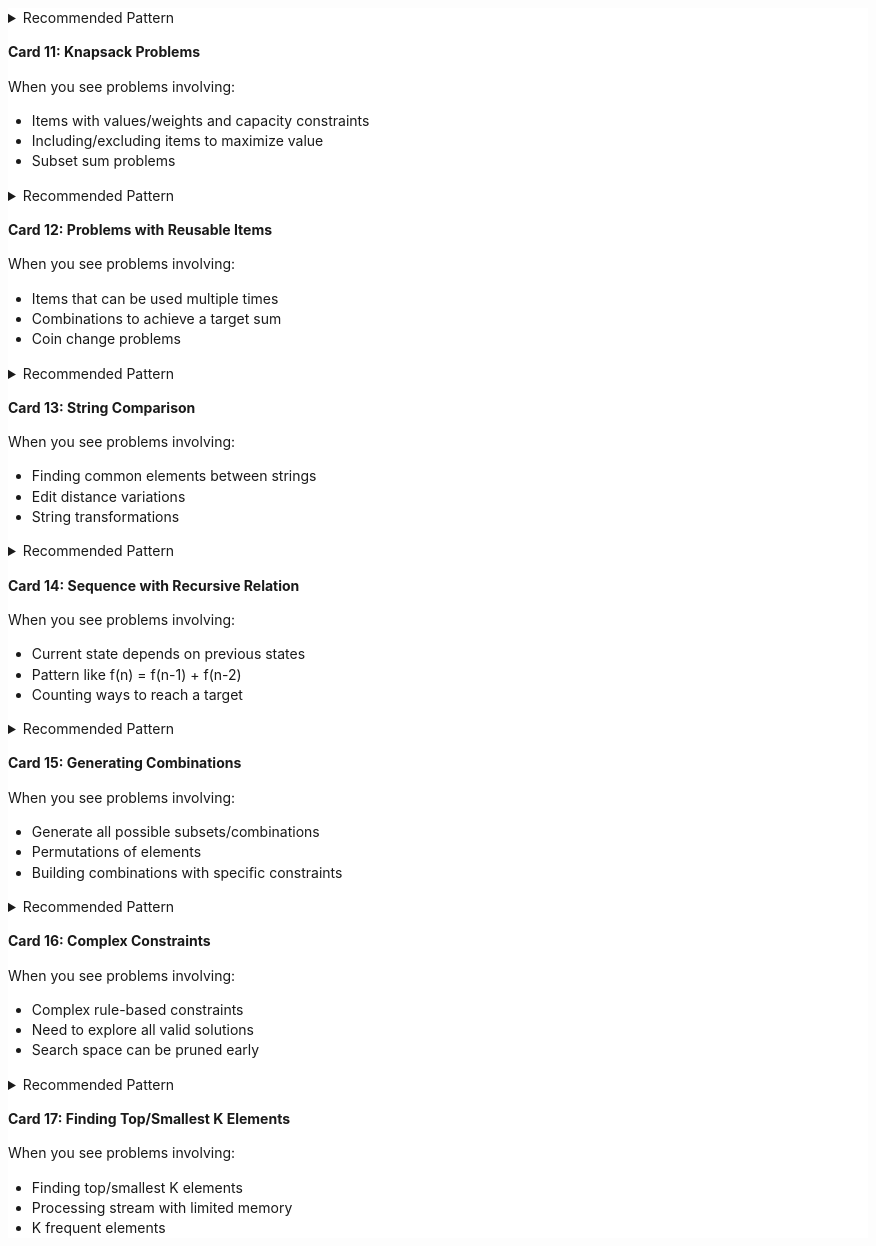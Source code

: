 <details><summary>Recommended Pattern</summary></details>

**Card 11: Knapsack Problems**

When you see problems involving:
- Items with values/weights and capacity constraints
- Including/excluding items to maximize value
- Subset sum problems

<details><summary>Recommended Pattern</summary></details>

**Card 12: Problems with Reusable Items**

When you see problems involving:
- Items that can be used multiple times
- Combinations to achieve a target sum
- Coin change problems

<details><summary>Recommended Pattern</summary></details>

**Card 13: String Comparison**

When you see problems involving:
- Finding common elements between strings
- Edit distance variations
- String transformations

<details><summary>Recommended Pattern</summary></details>

**Card 14: Sequence with Recursive Relation**

When you see problems involving:
- Current state depends on previous states
- Pattern like f(n) = f(n-1) + f(n-2)
- Counting ways to reach a target

<details><summary>Recommended Pattern</summary></details>

**Card 15: Generating Combinations**

When you see problems involving:
- Generate all possible subsets/combinations
- Permutations of elements
- Building combinations with specific constraints

<details><summary>Recommended Pattern</summary></details>

**Card 16: Complex Constraints**

When you see problems involving:
- Complex rule-based constraints
- Need to explore all valid solutions
- Search space can be pruned early

<details><summary>Recommended Pattern</summary></details>

**Card 17: Finding Top/Smallest K Elements**

When you see problems involving:
- Finding top/smallest K elements
- Processing stream with limited memory
- K frequent elements
